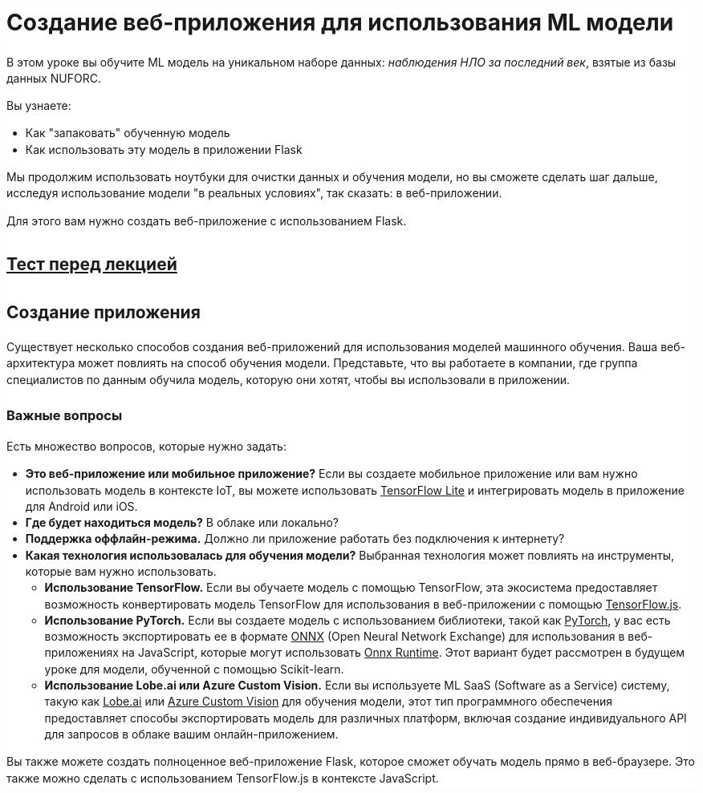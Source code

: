 
# Создание веб-приложения для использования ML модели

В этом уроке вы обучите ML модель на уникальном наборе данных: _наблюдения НЛО за последний век_, взятые из базы данных NUFORC.

Вы узнаете:

- Как "запаковать" обученную модель
- Как использовать эту модель в приложении Flask

Мы продолжим использовать ноутбуки для очистки данных и обучения модели, но вы сможете сделать шаг дальше, исследуя использование модели "в реальных условиях", так сказать: в веб-приложении.

Для этого вам нужно создать веб-приложение с использованием Flask.

## [Тест перед лекцией](https://ff-quizzes.netlify.app/en/ml/)

## Создание приложения

Существует несколько способов создания веб-приложений для использования моделей машинного обучения. Ваша веб-архитектура может повлиять на способ обучения модели. Представьте, что вы работаете в компании, где группа специалистов по данным обучила модель, которую они хотят, чтобы вы использовали в приложении.

### Важные вопросы

Есть множество вопросов, которые нужно задать:

- **Это веб-приложение или мобильное приложение?** Если вы создаете мобильное приложение или вам нужно использовать модель в контексте IoT, вы можете использовать [TensorFlow Lite](https://www.tensorflow.org/lite/) и интегрировать модель в приложение для Android или iOS.
- **Где будет находиться модель?** В облаке или локально?
- **Поддержка оффлайн-режима.** Должно ли приложение работать без подключения к интернету?
- **Какая технология использовалась для обучения модели?** Выбранная технология может повлиять на инструменты, которые вам нужно использовать.
    - **Использование TensorFlow.** Если вы обучаете модель с помощью TensorFlow, эта экосистема предоставляет возможность конвертировать модель TensorFlow для использования в веб-приложении с помощью [TensorFlow.js](https://www.tensorflow.org/js/).
    - **Использование PyTorch.** Если вы создаете модель с использованием библиотеки, такой как [PyTorch](https://pytorch.org/), у вас есть возможность экспортировать ее в формате [ONNX](https://onnx.ai/) (Open Neural Network Exchange) для использования в веб-приложениях на JavaScript, которые могут использовать [Onnx Runtime](https://www.onnxruntime.ai/). Этот вариант будет рассмотрен в будущем уроке для модели, обученной с помощью Scikit-learn.
    - **Использование Lobe.ai или Azure Custom Vision.** Если вы используете ML SaaS (Software as a Service) систему, такую как [Lobe.ai](https://lobe.ai/) или [Azure Custom Vision](https://azure.microsoft.com/services/cognitive-services/custom-vision-service/?WT.mc_id=academic-77952-leestott) для обучения модели, этот тип программного обеспечения предоставляет способы экспортировать модель для различных платформ, включая создание индивидуального API для запросов в облаке вашим онлайн-приложением.

Вы также можете создать полноценное веб-приложение Flask, которое сможет обучать модель прямо в веб-браузере. Это также можно сделать с использованием TensorFlow.js в контексте JavaScript.
